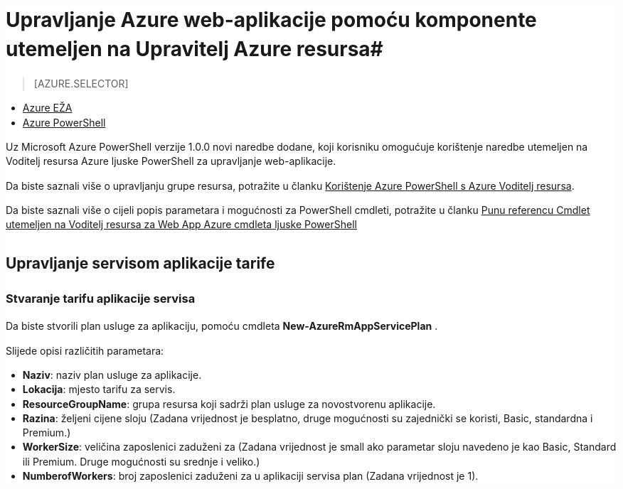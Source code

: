 <properties
    pageTitle="Azure utemeljen na resursima PowerShell naredbe za Azure web-aplikaciji | Microsoft Azure"
    description="Saznajte kako pomoću naredbe novi utemeljen na Voditelj resursa Azure PowerShell za upravljanje aplikacijama Web Azure."
    services="app-service\web"
    documentationCenter=""
    authors="ahmedelnably"
    manager="stefsch"
    editor=""/>

<tags
    ms.service="app-service-web"
    ms.workload="web"
    ms.tgt_pltfrm="na"
    ms.devlang="na"
    ms.topic="article"
    ms.date="09/29/2016"
    ms.author="aelnably"/>

# <a name="using-azure-resource-manager-based-powershell-to-manage-azure-web-apps"></a>Upravljanje Azure web-aplikacije pomoću komponente utemeljen na Upravitelj Azure resursa#

> [AZURE.SELECTOR]
- [Azure EŽA](app-service-web-app-azure-resource-manager-xplat-cli.md)
- [Azure PowerShell](app-service-web-app-azure-resource-manager-powershell.md)

Uz Microsoft Azure PowerShell verzije 1.0.0 novi naredbe dodane, koji korisniku omogućuje korištenje naredbe utemeljen na Voditelj resursa Azure ljuske PowerShell za upravljanje web-aplikacije.

Da biste saznali više o upravljanju grupe resursa, potražite u članku [Korištenje Azure PowerShell s Azure Voditelj resursa](../powershell-azure-resource-manager.md). 

Da biste saznali više o cijeli popis parametara i mogućnosti za PowerShell cmdleti, potražite u članku [Punu referencu Cmdlet utemeljen na Voditelj resursa za Web App Azure cmdleta ljuske PowerShell](https://msdn.microsoft.com/library/mt619237.aspx)

## <a name="managing-app-service-plans"></a>Upravljanje servisom aplikacije tarife ##

### <a name="create-an-app-service-plan"></a>Stvaranje tarifu aplikacije servisa ###
Da biste stvorili plan usluge za aplikaciju, pomoću cmdleta **New-AzureRmAppServicePlan** .

Slijede opisi različitih parametara:

-   **Naziv**: naziv plan usluge za aplikacije.
-   **Lokacija**: mjesto tarifu za servis.
-   **ResourceGroupName**: grupa resursa koji sadrži plan usluge za novostvorenu aplikacije.
-   **Razina**: željeni cijene sloju (Zadana vrijednost je besplatno, druge mogućnosti su zajednički se koristi, Basic, standardna i Premium.)
-   **WorkerSize**: veličina zaposlenici zaduženi za (Zadana vrijednost je small ako parametar sloju navedeno je kao Basic, Standard ili Premium. Druge mogućnosti su srednje i veliko.)
-   **NumberofWorkers**: broj zaposlenici zaduženi za u aplikaciji servisa plan (Zadana vrijednost je 1). 
